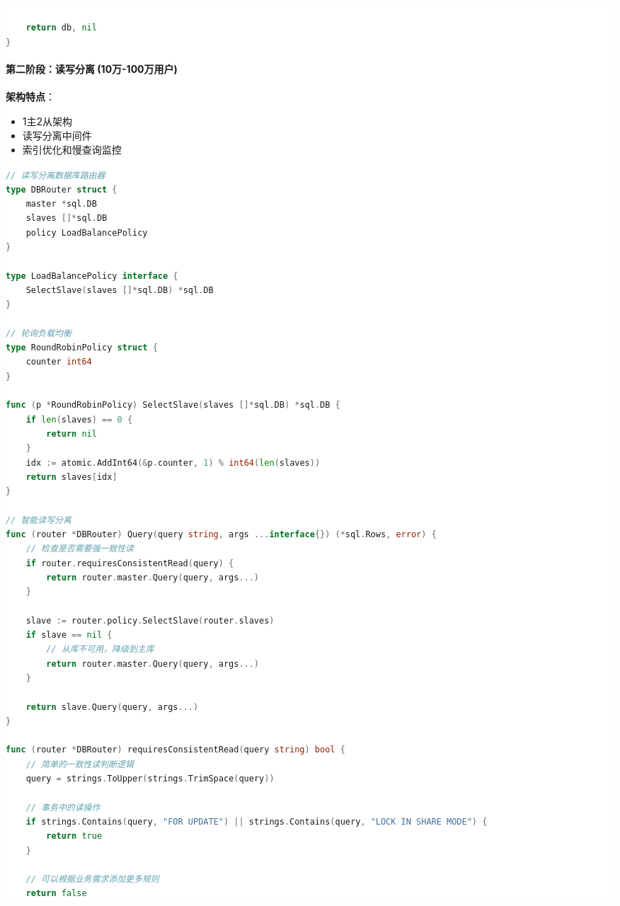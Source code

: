 ```go
    
    return db, nil
}
```

#### 第二阶段：读写分离 (10万-100万用户)

**架构特点**：
- 1主2从架构
- 读写分离中间件
- 索引优化和慢查询监控

```go
// 读写分离数据库路由器
type DBRouter struct {
    master *sql.DB
    slaves []*sql.DB
    policy LoadBalancePolicy
}

type LoadBalancePolicy interface {
    SelectSlave(slaves []*sql.DB) *sql.DB
}

// 轮询负载均衡
type RoundRobinPolicy struct {
    counter int64
}

func (p *RoundRobinPolicy) SelectSlave(slaves []*sql.DB) *sql.DB {
    if len(slaves) == 0 {
        return nil
    }
    idx := atomic.AddInt64(&p.counter, 1) % int64(len(slaves))
    return slaves[idx]
}

// 智能读写分离
func (router *DBRouter) Query(query string, args ...interface{}) (*sql.Rows, error) {
    // 检查是否需要强一致性读
    if router.requiresConsistentRead(query) {
        return router.master.Query(query, args...)
    }
    
    slave := router.policy.SelectSlave(router.slaves)
    if slave == nil {
        // 从库不可用，降级到主库
        return router.master.Query(query, args...)
    }
    
    return slave.Query(query, args...)
}

func (router *DBRouter) requiresConsistentRead(query string) bool {
    // 简单的一致性读判断逻辑
    query = strings.ToUpper(strings.TrimSpace(query))
    
    // 事务中的读操作
    if strings.Contains(query, "FOR UPDATE") || strings.Contains(query, "LOCK IN SHARE MODE") {
        return true
    }
    
    // 可以根据业务需求添加更多规则
    return false
```